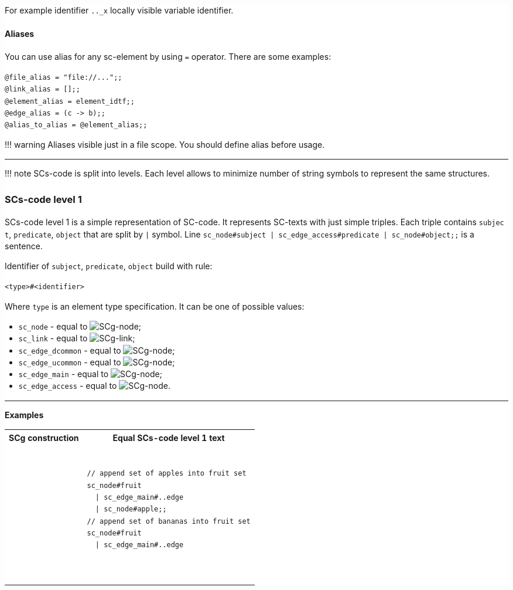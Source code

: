 For example identifier `.._x` locally visible variable identifier.

#### Aliases

You can use alias for any sc-element by using `=` operator. There are some examples:

```scs
@file_alias = "file://...";;
@link_alias = [];;
@element_alias = element_idtf;;
@edge_alias = (c -> b);;
@alias_to_alias = @element_alias;;
```

!!! warning
    Aliases visible just in a file scope. 
    You should define alias before usage.
 
--- 

!!! note
    SCs-code is split into levels. Each level allows to minimize number of string symbols to represent the same structures.

### **SCs-code level 1**

SCs-code level 1 is a simple representation of SC-code. It represents SC-texts
with just simple triples. Each triple contains `subject`, `predicate`, `object`
that are split by `|` symbol. Line `sc_node#subject | sc_edge_access#predicate | sc_node#object;;` is a sentence.

Identifier of `subject`, `predicate`, `object` build with rule:

```scs
<type>#<identifier>
```

Where `type` is an element type specification. It can be one of possible values:

* `sc_node` - equal to ![SCg-node](images/scg/scg_node_const.png);
* `sc_link` - equal to ![SCg-link](images/scg/scg_link_const.png);
* `sc_edge_dcommon` - equal to ![SCg-node](images/scg/scg_edge_const_common_orient.png);
* `sc_edge_ucommon` - equal to ![SCg-node](images/scg/scg_edge_const_common.png);
* `sc_edge_main` - equal to ![SCg-node](images/scg/scg_edge_const_pos_perm.png);
* `sc_edge_access` - equal to ![SCg-node](images/scg/scg_edge_access.png).

<hr/>

**Examples**

<table>
  <tr>
    <th>SCg construction</th>
    <th>Equal SCs-code level 1 text</th>
  </tr>

  <tr>
    <td><scg src="../images/scs/scs_example_level_1.gwf"></scg></td>
    <td>
      <pre>
        <code class="js hljs javascript">
// append set of apples into fruit set
sc_node#fruit
  | sc_edge_main#..edge 
  | sc_node#apple;;
// append set of bananas into fruit set
sc_node#fruit
  | sc_edge_main#..edge